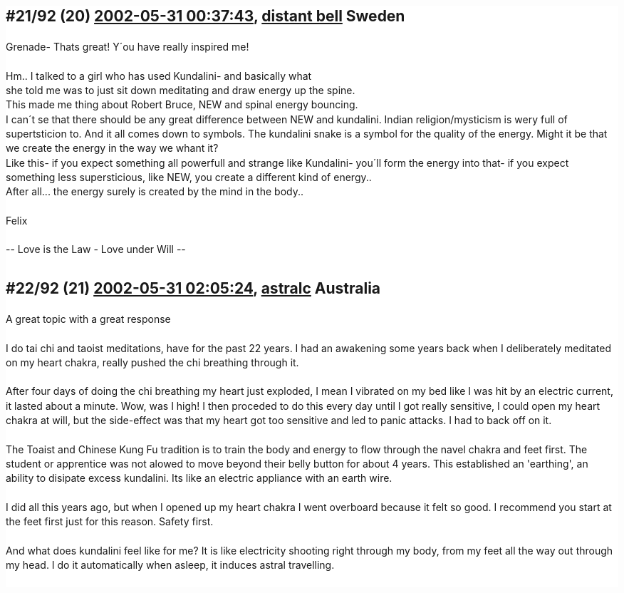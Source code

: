 ## \#21/92 (20) [2002-05-31 00:37:43](https://www.astralpulse.com/forums/index.php?msg=5940), [distant bell](https://www.astralpulse.com/forums/profile/?u=318) Sweden ##
<section>
Grenade- Thats great! Y´ou have really inspired me!
<br>
<br>
Hm.. I talked to a girl who has used Kundalini- and basically what
<br>
she told me was to just sit down meditating and draw energy up the spine.
<br>
This made me thing about Robert Bruce, NEW and spinal energy bouncing.
<br>
I can´t se that there should be any great difference between NEW and kundalini. Indian religion/mysticism is wery full of supertsticion to. And it all comes down to symbols. The kundalini snake is a symbol for the quality of the energy. Might it be that we create the energy in the way we whant it?
<br>
Like this- if you expect something all powerfull and strange like Kundalini- you´ll form the energy into that- if you expect something less supersticious, like NEW, you create a different kind of energy..
<br>
After all... the energy surely is created by the mind in the body..
<br>
<br>
Felix
<br>
<br>
-- Love is the Law - Love under Will --
</section>

## \#22/92 (21) [2002-05-31 02:05:24](https://www.astralpulse.com/forums/index.php?msg=5945), [astralc](https://www.astralpulse.com/forums/profile/?u=607) Australia ##
<section>
A great topic with a great response
<br>
<br>
I do tai chi and taoist meditations, have for the past 22 years. I had an awakening some years back when I deliberately meditated on my heart chakra, really pushed the chi breathing through it.
<br>
<br>
After four days of doing the chi breathing my heart just exploded, I mean I vibrated on my bed like I was hit by an electric current, it lasted about a minute. Wow, was I high! I then proceded to do this every day until I got really sensitive, I could open my heart chakra at will, but the side-effect was that my heart got too sensitive and led to panic attacks. I had to back off on it.
<br>
<br>
The Toaist and Chinese Kung Fu tradition is to train the body and energy to flow through the navel chakra and feet first. The student or apprentice was not alowed to move beyond their belly button for about 4 years. This established an 'earthing', an ability to disipate excess kundalini. Its like an electric appliance with an earth wire.
<br>
<br>
I did all this years ago, but when I opened up my heart chakra I went overboard because it felt so good. I recommend you start at the feet first just for this reason. Safety first.
<br>
<br>
And what does kundalini feel like for me? It is like electricity shooting right through my body, from my feet all the way out through my head. I do it automatically when asleep, it induces astral travelling.
<br>
<br>